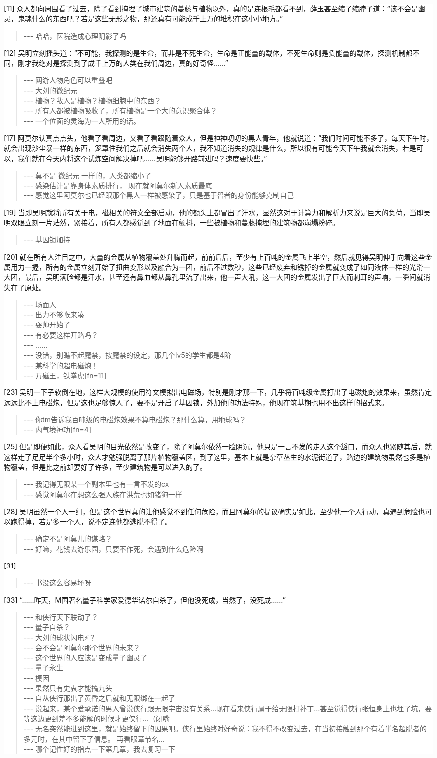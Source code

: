 [11] 众人都向周围看了过去，除了看到掩埋了城市建筑的蔓藤与植物以外，真的是连根毛都看不到，薛玉甚至缩了缩脖子道：“该不会是幽灵，鬼魂什么的东西吧？若是这些无形之物，那还真有可能成千上万的堆积在这小小地方。”
>--- 哈哈，医院造成心理阴影了吗<br>

[12] 吴明立刻摇头道：“不可能，我探测的是生命，而非是不死生命，生命是正能量的载体，不死生命则是负能量的载体，探测机制都不同，刚才我绝对是探测到了成千上万的人类在我们周边，真的好奇怪……”
>--- 网游人物角色可以重叠吧<br>
>--- 大刘的微纪元<br>
>--- 植物？敌人是植物？植物细胞中的东西？<br>
>--- 所有人都被植物吸收了，所有植物是一个大的意识聚合体？<br>
>--- 一个位面的灵海为一人所用的话。<br>

[17] 阿莫尔认真点点头，他看了看周边，又看了看跟随着众人，但是神神叨叨的黑人青年，他就说道：“我们时间可能不多了，每天下午时，就会出现沙尘暴一样的东西，笼罩住我们之后就会消失两个人，我不知道消失的规律是什么，所以很有可能今天下午我就会消失，若是可以，我们就在今天内将这个试炼空间解决掉吧……吴明能够开路前进吗？速度要快些。”
>--- 莫不是 微纪元 一样的，人类都缩小了<br>
>--- 感染估计是靠身体素质排行， 现在就阿莫尔新人素质最底<br>
>--- 感觉这里阿莫尔也已经跟那个黑人一样被感染了，只是基于智者的身份能够克制自己<br>

[19] 当即吴明就将所有关于电，磁相关的符文全部启动，他的额头上都冒出了汗水，显然这对于计算力和解析力来说是巨大的负荷，当即吴明双眼立刻一片茫然，紧接着，所有人都感觉到了地面在颤抖，一些被植物和蔓藤掩埋的建筑物都崩塌粉碎。
>--- 基因锁加持<br>

[20] 就在所有人注目之中，大量的金属从植物覆盖处升腾而起，前前后后，至少有上百吨的金属飞上半空，然后就见得吴明伸手向着这些金属用力一握，所有的金属立刻开始了扭曲变形以及融合为一团，前后不过数秒，这些已经废弃和锈掉的金属就变成了如同液体一样的光滑一大团，最后，吴明满脸都是汗水，甚至还有鼻血都从鼻孔里流了出来，他一声大吼，这一大团的金属发出了巨大而刺耳的声响，一瞬间就消失在了原处。
>--- 场面人<br>
>--- 出力不够喉来凑<br>
>--- 耍帅开始了<br>
>--- 有必要这样开路吗？<br>
>--- ……<br>
>--- 没错，别瞧不起魔禁，按魔禁的设定，那几个lv5的学生都是4阶<br>
>--- 某科学的超电磁炮！<br>
>--- 万磁王，铁拳虎[fn=11]<br>

[23] 吴明一下子软倒在地，这样大规模的使用符文模拟出电磁场，特别是刚才那一下，几乎将百吨级金属打出了电磁炮的效果来，虽然肯定远远比不上电磁炮，但是这也足够惊人了，要不是开启了基因锁，外加他的功法特殊，他现在筑基期也用不出这样的招式来。
>--- 你tm告诉我百吨级的电磁炮效果不算电磁炮？那什么算，用地球吗？<br>
>--- 内气境神功[fn=4]<br>

[25] 但是即便如此，众人看吴明的目光依然是改变了，除了阿莫尔依然一脸阴沉，他只是一言不发的走入这个豁口，而众人也紧随其后，就这样走了足足半个多小时，众人才勉强脱离了那片植物覆盖区，到了这里，基本上就是杂草丛生的水泥街道了，路边的建筑物虽然也多是植物覆盖，但是比之前却要好了许多，至少建筑物是可以进入的了。
>--- 我记得无限某一个副本里也有一言不发的cx<br>
>--- 感觉阿莫尔在想这么强人族在洪荒也如猪狗一样<br>

[28] 吴明虽然一个人一组，但是这个世界真的让他感觉不到任何危险，而且阿莫尔的提议确实是如此，至少他一个人行动，真遇到危险也可以跑得掉，若是多一个人，说不定连他都逃脱不得了。
>--- 确定不是阿莫儿的谋略？<br>
>--- 好嘛，花钱去游乐园，只要不作死，会遇到什么危险啊<br>

[31] 
>--- 书没这么容易坏呀<br>

[33] “……昨天，M国著名量子科学家爱德华诺尔自杀了，但他没死成，当然了，没死成……”
>--- 和侠行天下联动了？<br>
>--- 量子自杀？<br>
>--- 大刘的球状闪电⚡️？<br>
>--- 会不会是阿莫尔那个世界的未来？<br>
>--- 这个世界的人应该是变成量子幽灵了<br>
>--- 量子永生<br>
>--- 模因<br>
>--- 果然只有史衷才能搞九头<br>
>--- 自从侠行那出了黄昏之后就和无限绑在一起了<br>
>--- 说起来，某个爱承诺的男人曾说侠行跟无限宇宙没有关系…现在看来侠行属于给无限打补丁…甚至觉得侠行张恒身上也埋了坑，要等这边更到差不多能解的时候才更侠行…（闭嘴<br>
>--- 无名突然能进到这里，就是始终留下的因果吧。侠行里始终对好奇说：我不得不改变过去，在当初接触到那个有着半名超脱者的多元时，在其中留下了信息。 再看眼章节名…<br>
>--- 哪个记性好的指点一下第几章，我去复习一下<br>
